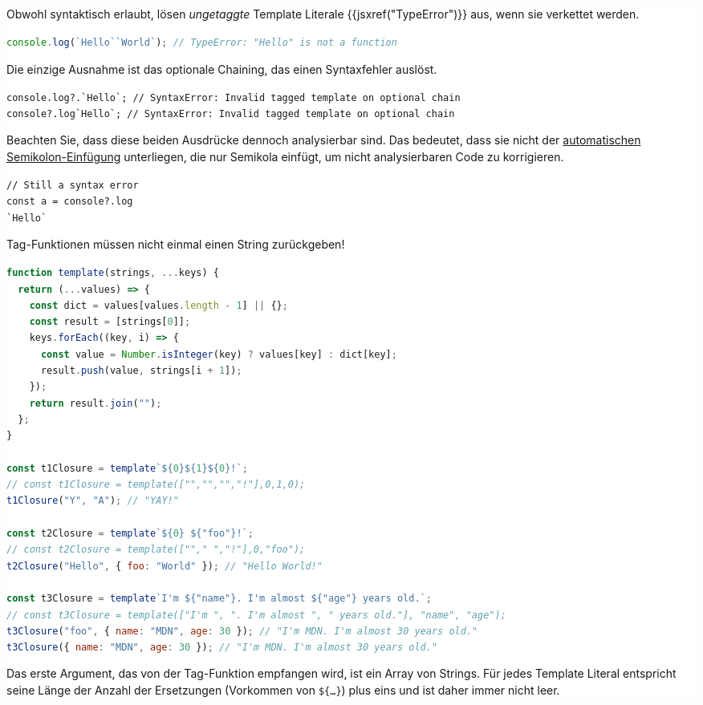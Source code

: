 Obwohl syntaktisch erlaubt, lösen _ungetaggte_ Template Literale {{jsxref("TypeError")}} aus, wenn sie verkettet werden.

```js
console.log(`Hello``World`); // TypeError: "Hello" is not a function
```

Die einzige Ausnahme ist das optionale Chaining, das einen Syntaxfehler auslöst.

```js-nolint example-bad
console.log?.`Hello`; // SyntaxError: Invalid tagged template on optional chain
console?.log`Hello`; // SyntaxError: Invalid tagged template on optional chain
```

Beachten Sie, dass diese beiden Ausdrücke dennoch analysierbar sind. Das bedeutet, dass sie nicht der [automatischen Semikolon-Einfügung](/de/docs/Web/JavaScript/Reference/Lexical_grammar#automatic_semicolon_insertion) unterliegen, die nur Semikola einfügt, um nicht analysierbaren Code zu korrigieren.

```js-nolint example-bad
// Still a syntax error
const a = console?.log
`Hello`
```

Tag-Funktionen müssen nicht einmal einen String zurückgeben!

```js
function template(strings, ...keys) {
  return (...values) => {
    const dict = values[values.length - 1] || {};
    const result = [strings[0]];
    keys.forEach((key, i) => {
      const value = Number.isInteger(key) ? values[key] : dict[key];
      result.push(value, strings[i + 1]);
    });
    return result.join("");
  };
}

const t1Closure = template`${0}${1}${0}!`;
// const t1Closure = template(["","","","!"],0,1,0);
t1Closure("Y", "A"); // "YAY!"

const t2Closure = template`${0} ${"foo"}!`;
// const t2Closure = template([""," ","!"],0,"foo");
t2Closure("Hello", { foo: "World" }); // "Hello World!"

const t3Closure = template`I'm ${"name"}. I'm almost ${"age"} years old.`;
// const t3Closure = template(["I'm ", ". I'm almost ", " years old."], "name", "age");
t3Closure("foo", { name: "MDN", age: 30 }); // "I'm MDN. I'm almost 30 years old."
t3Closure({ name: "MDN", age: 30 }); // "I'm MDN. I'm almost 30 years old."
```

Das erste Argument, das von der Tag-Funktion empfangen wird, ist ein Array von Strings. Für jedes Template Literal entspricht seine Länge der Anzahl der Ersetzungen (Vorkommen von `${…}`) plus eins und ist daher immer nicht leer.
